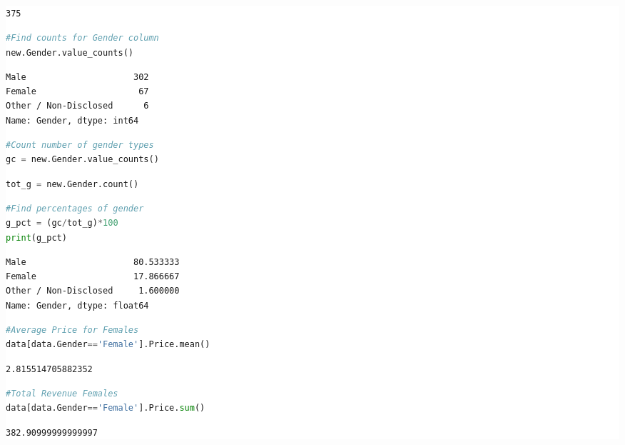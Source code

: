 
    375




```python
#Find counts for Gender column
new.Gender.value_counts()
```




    Male                     302
    Female                    67
    Other / Non-Disclosed      6
    Name: Gender, dtype: int64




```python
#Count number of gender types
gc = new.Gender.value_counts()
```


```python
tot_g = new.Gender.count()
```


```python
#Find percentages of gender 
g_pct = (gc/tot_g)*100
print(g_pct)
```

    Male                     80.533333
    Female                   17.866667
    Other / Non-Disclosed     1.600000
    Name: Gender, dtype: float64



```python
#Average Price for Females
data[data.Gender=='Female'].Price.mean()
```




    2.815514705882352




```python
#Total Revenue Females
data[data.Gender=='Female'].Price.sum()
```




    382.90999999999997
